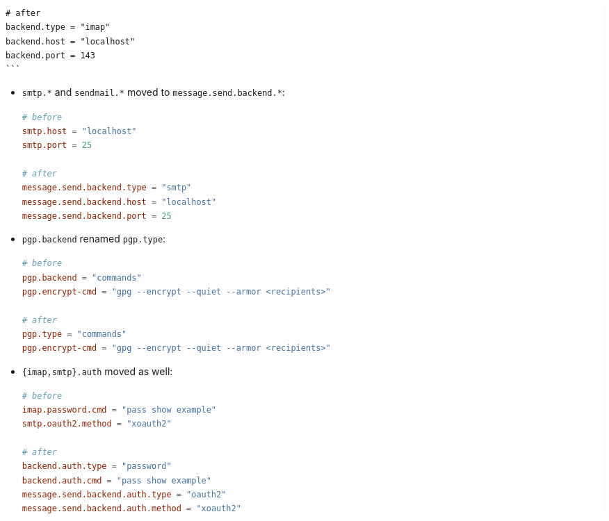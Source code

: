 	# after
	backend.type = "imap"
	backend.host = "localhost"
	backend.port = 143
	```

  - `smtp.*` and `sendmail.*` moved to `message.send.backend.*`:

	```toml
	# before
	smtp.host = "localhost"
	smtp.port = 25

	# after
	message.send.backend.type = "smtp"
	message.send.backend.host = "localhost"
	message.send.backend.port = 25
	```

  - `pgp.backend` renamed `pgp.type`:

	```toml
	# before
	pgp.backend = "commands"
	pgp.encrypt-cmd = "gpg --encrypt --quiet --armor <recipients>"

	# after
	pgp.type = "commands"
	pgp.encrypt-cmd = "gpg --encrypt --quiet --armor <recipients>"
	```

  - `{imap,smtp}.auth` moved as well:

    ```toml
    # before
    imap.password.cmd = "pass show example"
    smtp.oauth2.method = "xoauth2"

    # after
    backend.auth.type = "password"
    backend.auth.cmd = "pass show example"
    message.send.backend.auth.type = "oauth2"
    message.send.backend.auth.method = "xoauth2"
    ```
